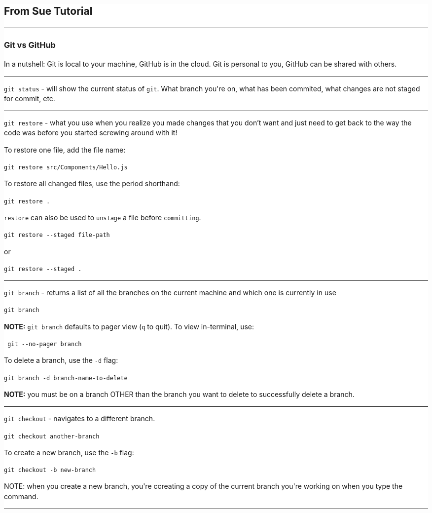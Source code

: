 
## From Sue Tutorial
---
### Git vs GitHub
In a nutshell:  Git is local to your machine, GitHub is in the cloud.  Git is personal to you, GitHub can be shared with others.

---
`git status` - will show the current status of `git`.  What branch you're on, what has been commited, what changes are not staged for commit, etc.

---
`git restore` - what you use when you realize you made changes that you don’t want and just need to get back to the way the code was before you started screwing around with it!

To restore one file, add the file name:  
        
    git restore src/Components/Hello.js

To restore all changed files, use the period shorthand:

    git restore .

`restore` can also be used to `unstage` a file before `committing`.

    git restore --staged file-path

or

    git restore --staged .

---
`git branch` - returns a list of all the branches on the current machine and which one is currently in use

    git branch

**NOTE:** `git branch` defaults to pager view (`q` to quit).  To view in-terminal, use:

     git --no-pager branch


To delete a branch, use the `-d` flag:

    git branch -d branch-name-to-delete

**NOTE:** you must be on a branch OTHER than the branch you want to delete to successfully delete a branch.

---
`git checkout` - navigates to a different branch.  

    git checkout another-branch

To create a new branch, use the `-b` flag:

    git checkout -b new-branch

NOTE: when you create a new branch, you're ccreating a copy of the current branch you're working on when you type the command.

---